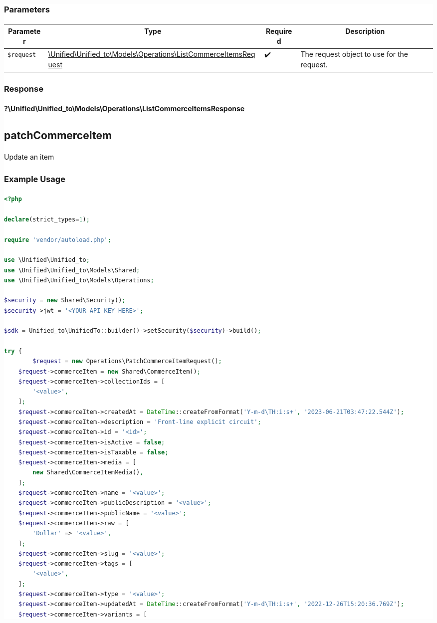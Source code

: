 ### Parameters

| Parameter                                                                                                             | Type                                                                                                                  | Required                                                                                                              | Description                                                                                                           |
| --------------------------------------------------------------------------------------------------------------------- | --------------------------------------------------------------------------------------------------------------------- | --------------------------------------------------------------------------------------------------------------------- | --------------------------------------------------------------------------------------------------------------------- |
| `$request`                                                                                                            | [\Unified\Unified_to\Models\Operations\ListCommerceItemsRequest](../../Models/Operations/ListCommerceItemsRequest.md) | :heavy_check_mark:                                                                                                    | The request object to use for the request.                                                                            |


### Response

**[?\Unified\Unified_to\Models\Operations\ListCommerceItemsResponse](../../Models/Operations/ListCommerceItemsResponse.md)**


## patchCommerceItem

Update an item

### Example Usage

```php
<?php

declare(strict_types=1);

require 'vendor/autoload.php';

use \Unified\Unified_to;
use \Unified\Unified_to\Models\Shared;
use \Unified\Unified_to\Models\Operations;

$security = new Shared\Security();
$security->jwt = '<YOUR_API_KEY_HERE>';

$sdk = Unified_to\UnifiedTo::builder()->setSecurity($security)->build();

try {
        $request = new Operations\PatchCommerceItemRequest();
    $request->commerceItem = new Shared\CommerceItem();
    $request->commerceItem->collectionIds = [
        '<value>',
    ];
    $request->commerceItem->createdAt = DateTime::createFromFormat('Y-m-d\TH:i:s+', '2023-06-21T03:47:22.544Z');
    $request->commerceItem->description = 'Front-line explicit circuit';
    $request->commerceItem->id = '<id>';
    $request->commerceItem->isActive = false;
    $request->commerceItem->isTaxable = false;
    $request->commerceItem->media = [
        new Shared\CommerceItemMedia(),
    ];
    $request->commerceItem->name = '<value>';
    $request->commerceItem->publicDescription = '<value>';
    $request->commerceItem->publicName = '<value>';
    $request->commerceItem->raw = [
        'Dollar' => '<value>',
    ];
    $request->commerceItem->slug = '<value>';
    $request->commerceItem->tags = [
        '<value>',
    ];
    $request->commerceItem->type = '<value>';
    $request->commerceItem->updatedAt = DateTime::createFromFormat('Y-m-d\TH:i:s+', '2022-12-26T15:20:36.769Z');
    $request->commerceItem->variants = [
```